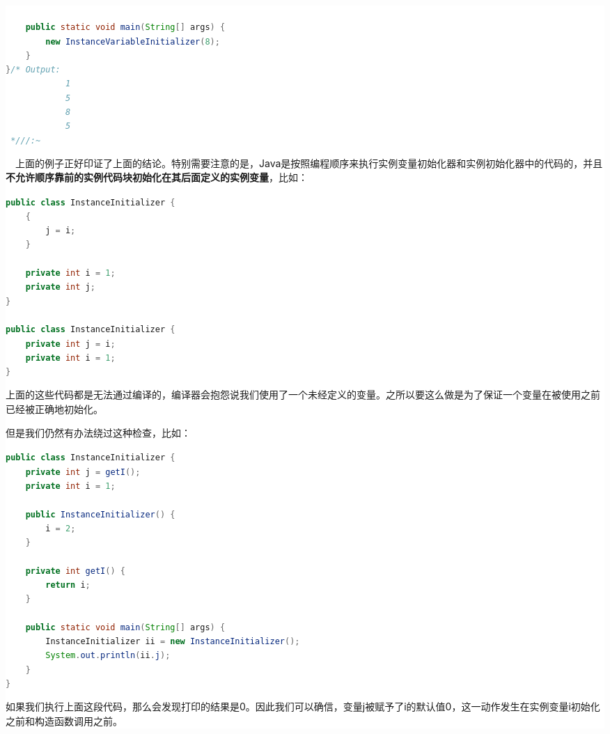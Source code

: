 ```java

    public static void main(String[] args) {
        new InstanceVariableInitializer(8);
    }
}/* Output: 
            1
            5
            8
            5
 *///:~
```

 　上面的例子正好印证了上面的结论。特别需要注意的是，Java是按照编程顺序来执行实例变量初始化器和实例初始化器中的代码的，并且**不允许顺序靠前的实例代码块初始化在其后面定义的实例变量**，比如：

```java
public class InstanceInitializer {  
    {  
        j = i;  
    }  

    private int i = 1;  
    private int j;  
}  

public class InstanceInitializer {  
    private int j = i;  
    private int i = 1;  
}  
```
上面的这些代码都是无法通过编译的，编译器会抱怨说我们使用了一个未经定义的变量。之所以要这么做是为了保证一个变量在被使用之前已经被正确地初始化。

但是我们仍然有办法绕过这种检查，比如：

```java
public class InstanceInitializer {  
    private int j = getI();  
    private int i = 1;  

    public InstanceInitializer() {  
        i = 2;  
    }  

    private int getI() {  
        return i;  
    }  

    public static void main(String[] args) {  
        InstanceInitializer ii = new InstanceInitializer();  
        System.out.println(ii.j);  
    }  
}  
```
如果我们执行上面这段代码，那么会发现打印的结果是0。因此我们可以确信，变量j被赋予了i的默认值0，这一动作发生在实例变量i初始化之前和构造函数调用之前。
